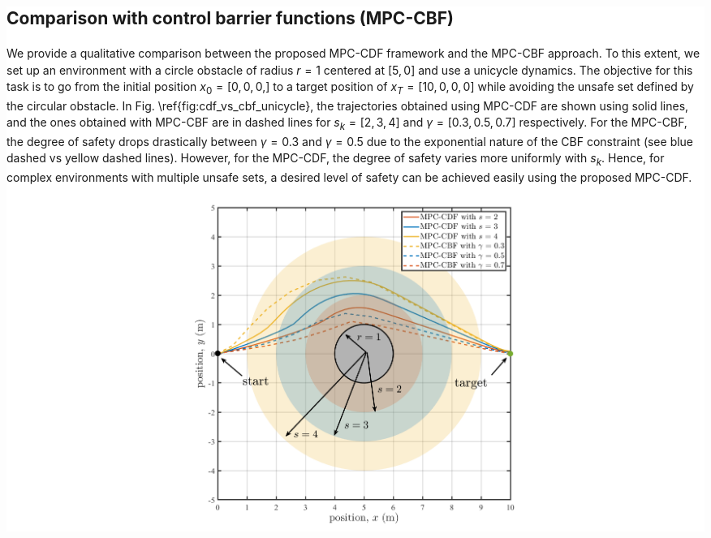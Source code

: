 ## Comparison with control barrier functions (MPC-CBF)

We provide a qualitative comparison between the proposed MPC-CDF framework and the MPC-CBF approach. To this extent, we set up an environment with a circle obstacle of radius $r=1$ centered at $[5,0]$ and use a unicycle dynamics. The objective for this task is to go from the initial position $x_0 = [0,0,0,]$ to a target position of $x_T = [10,0,0,0]$ while avoiding the unsafe set defined by the circular obstacle. In Fig. \ref{fig:cdf_vs_cbf_unicycle}, the trajectories obtained using MPC-CDF are shown using solid lines, and the ones obtained with MPC-CBF are in dashed lines for $s_k=[2,3,4]$ and $\gamma=[0.3,0.5,0.7]$ respectively. For the MPC-CBF, the degree of safety drops drastically between $\gamma=0.3$ and $\gamma=0.5$ due to the exponential nature of the CBF constraint (see blue dashed vs yellow dashed lines). However, for the MPC-CDF, the degree of safety varies more uniformly with $s_k$. Hence, for complex environments with multiple unsafe sets, a desired level of safety can be achieved easily using the proposed MPC-CDF.

<p align="center">
<img src="figures/unicycle_cdf_vs_cbf.png" width="400">
</p>
